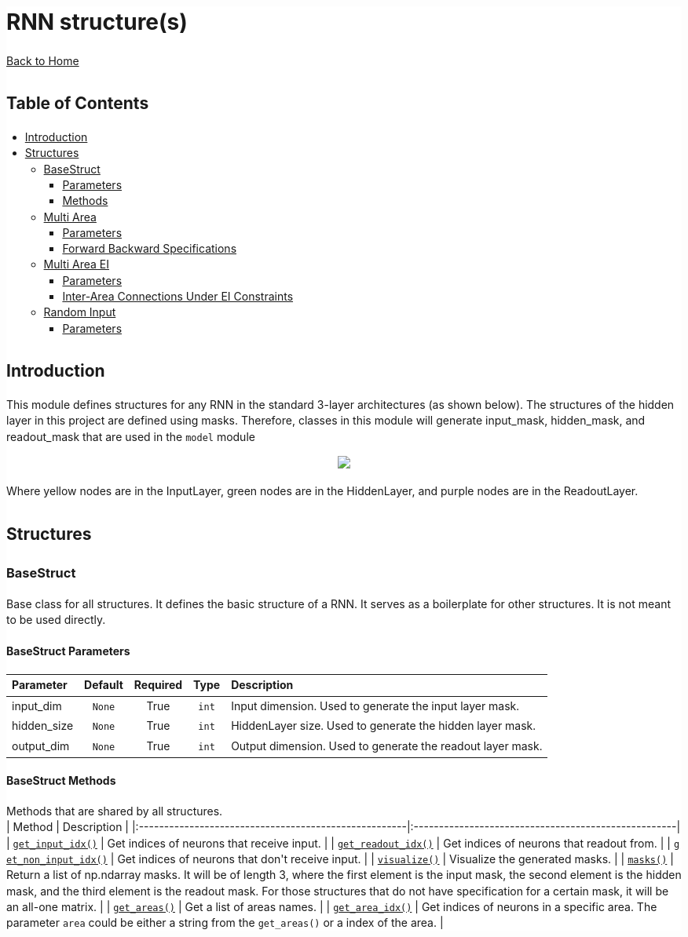 # RNN structure(s)
[Back to Home](https://github.com/zhaozewang/NN4Neurosci/blob/main/README.md)
## Table of Contents
- [Introduction](#introduction)
- [Structures](#structures)
    - [BaseStruct](#basestruct)
        - [Parameters](#basestruct-parameters)
        - [Methods](#basestruct-methods)
    - [Multi Area](#multiarea)
        - [Parameters](#multiarea-parameters)
        - [Forward Backward Specifications](#forward-backward-specifications)
    - [Multi Area EI](#multiareaei)
        - [Parameters](#multiareaei-parameters)
        - [Inter-Area Connections Under EI Constraints](#inter-area-connections-under-ei-constraints)
    - [Random Input](#randominput)
        - [Parameters](#randominput-parameters)

## Introduction
This module defines structures for any RNN in the standard 3-layer architectures (as shown below). The structures of the hidden layer in this project are defined using masks. Therefore, classes in this module will generate input_mask, hidden_mask, and readout_mask that are used in the `model` module<br>

<p align="center"><img src="https://github.com/zhaozewang/NN4Neurosci/blob/main/docs/images/basics/RNN_structure.png" width="400"></p>

Where yellow nodes are in the InputLayer, green nodes are in the HiddenLayer, and purple nodes are in the ReadoutLayer.

## Structures
### BaseStruct
Base class for all structures. It defines the basic structure of a RNN. It serves as a boilerplate for other structures. It is not meant to be used directly.

#### BaseStruct Parameters
| Parameter            | Default       | Required      | Type             | Description                                |
|:---------------------|:-------------:|:-------------:|:----------------:|:-------------------------------------------|
| input_dim            | `None`        | True          |`int`              | Input dimension. Used to generate the input layer mask. |
| hidden_size          | `None`        | True          | `int`              | HiddenLayer size. Used to generate the hidden layer mask. |
| output_dim           | `None`        | True          | `int`              | Output dimension. Used to generate the readout layer mask. |

#### BaseStruct Methods
Methods that are shared by all structures. <br>
| Method                                               | Description                                         |
|:-----------------------------------------------------|:----------------------------------------------------|
| [`get_input_idx()`](https://github.com/zhaozewang/NN4Neurosci/blob/main/docs/structure/methods/get_input_idx.md)      | Get indices of neurons that receive input.          |
| [`get_readout_idx()`](https://github.com/zhaozewang/NN4Neurosci/blob/main/docs/structure/methods/get_readout_idx.md)  | Get indices of neurons that readout from.           |
| [`get_non_input_idx()`](https://github.com/zhaozewang/NN4Neurosci/blob/main/docs/structure/methods/get_non_input_idx.md) | Get indices of neurons that don't receive input. |
| [`visualize()`](https://github.com/zhaozewang/NN4Neurosci/blob/main/docs/structure/methods/visualize.md)              | Visualize the generated masks.                      |
| [`masks()`](https://github.com/zhaozewang/NN4Neurosci/blob/main/docs/structure/methods/masks.md)                      | Return a list of np.ndarray masks. It will be of length 3, where the first element is the input mask, the second element is the hidden mask, and the third element is the readout mask. For those structures that do not have specification for a certain mask, it will be an all-one matrix. |
| [`get_areas()`](https://github.com/zhaozewang/NN4Neurosci/blob/main/docs/structure/methods/get_areas.md)              | Get a list of areas names.                 | 
| [`get_area_idx()`](https://github.com/zhaozewang/NN4Neurosci/blob/main/docs/structure/methods/get_area_idx.md)        | Get indices of neurons in a specific area. The parameter `area` could be either a string from the `get_areas()` or a index of the area. |
